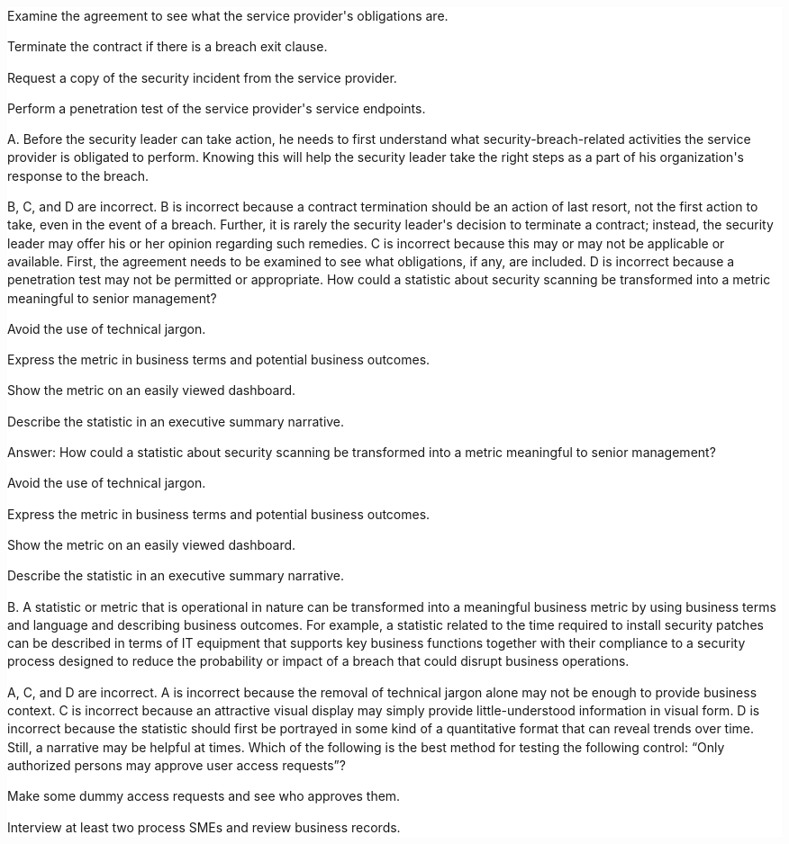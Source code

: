 Examine the agreement to see what the service provider's obligations are.

Terminate the contract if there is a breach exit clause.

Request a copy of the security incident from the service provider.

Perform a penetration test of the service provider's service endpoints.


A. Before the security leader can take action, he needs to first understand what security-breach-related activities the service provider is obligated to perform. Knowing this will help the security leader take the right steps as a part of his organization's response to the breach.

B, C, and D are incorrect. B is incorrect because a contract termination should be an action of last resort, not the first action to take, even in the event of a breach. Further, it is rarely the security leader's decision to terminate a contract; instead, the security leader may offer his or her opinion regarding such remedies. C is incorrect because this may or may not be applicable or available. First, the agreement needs to be examined to see what obligations, if any, are included. D is incorrect because a penetration test may not be permitted or appropriate.
How could a statistic about security scanning be transformed into a metric meaningful to senior management?

Avoid the use of technical jargon.

Express the metric in business terms and potential business outcomes.

Show the metric on an easily viewed dashboard.

Describe the statistic in an executive summary narrative.

Answer:
How could a statistic about security scanning be transformed into a metric meaningful to senior management?

Avoid the use of technical jargon.

Express the metric in business terms and potential business outcomes.

Show the metric on an easily viewed dashboard.

Describe the statistic in an executive summary narrative.


B. A statistic or metric that is operational in nature can be transformed into a meaningful business metric by using business terms and language and describing business outcomes. For example, a statistic related to the time required to install security patches can be described in terms of IT equipment that supports key business functions together with their compliance to a security process designed to reduce the probability or impact of a breach that could disrupt business operations.

A, C, and D are incorrect. A is incorrect because the removal of technical jargon alone may not be enough to provide business context. C is incorrect because an attractive visual display may simply provide little-understood information in visual form. D is incorrect because the statistic should first be portrayed in some kind of a quantitative format that can reveal trends over time. Still, a narrative may be helpful at times.
Which of the following is the best method for testing the following control: “Only authorized persons may approve user access requests”?

Make some dummy access requests and see who approves them.

Interview at least two process SMEs and review business records.
